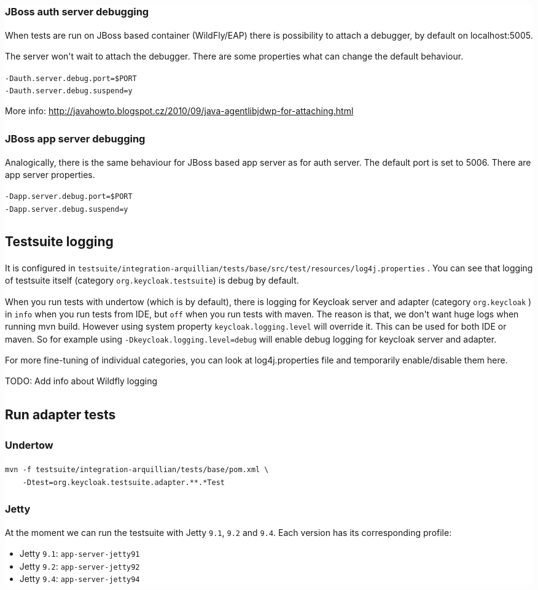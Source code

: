 ### JBoss auth server debugging

When tests are run on JBoss based container (WildFly/EAP) there is possibility to attach a debugger, by default on localhost:5005.

The server won't wait to attach the debugger. There are some properties what can change the default behaviour.

    -Dauth.server.debug.port=$PORT
    -Dauth.server.debug.suspend=y

More info: http://javahowto.blogspot.cz/2010/09/java-agentlibjdwp-for-attaching.html

### JBoss app server debugging

Analogically, there is the same behaviour for JBoss based app server as for auth server. The default port is set to 5006. There are app server properties.

    -Dapp.server.debug.port=$PORT
    -Dapp.server.debug.suspend=y

## Testsuite logging

It is configured in `testsuite/integration-arquillian/tests/base/src/test/resources/log4j.properties` . You can see that logging of testsuite itself (category `org.keycloak.testsuite`) is debug by default.

When you run tests with undertow (which is by default), there is logging for Keycloak server and adapter (category `org.keycloak` ) in `info` when you run tests from IDE, but `off` when 
you run tests with maven. The reason is that, we don't want huge logs when running mvn build. However using system property `keycloak.logging.level` will override it. This can be used for both IDE or maven.
So for example using `-Dkeycloak.logging.level=debug` will enable debug logging for keycloak server and adapter. 

For more fine-tuning of individual categories, you can look at log4j.properties file and temporarily enable/disable them here.

TODO: Add info about Wildfly logging

## Run adapter tests

### Undertow
    mvn -f testsuite/integration-arquillian/tests/base/pom.xml \
        -Dtest=org.keycloak.testsuite.adapter.**.*Test

### Jetty

At the moment we can run the testsuite with Jetty `9.1`, `9.2` and `9.4`. 
Each version has its corresponding profile:

* Jetty `9.1`: `app-server-jetty91`
* Jetty `9.2`: `app-server-jetty92`
* Jetty `9.4`: `app-server-jetty94`
